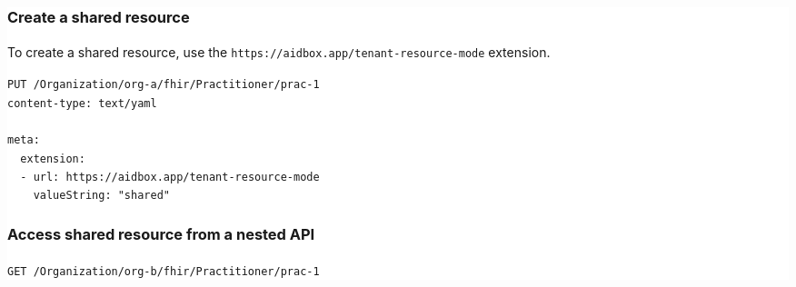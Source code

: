 ### Create a shared resource

To create a shared resource, use the `https://aidbox.app/tenant-resource-mode` extension.

```
PUT /Organization/org-a/fhir/Practitioner/prac-1
content-type: text/yaml

meta:
  extension:
  - url: https://aidbox.app/tenant-resource-mode
    valueString: "shared"
```

### Access shared resource from a nested API

```
GET /Organization/org-b/fhir/Practitioner/prac-1
```
